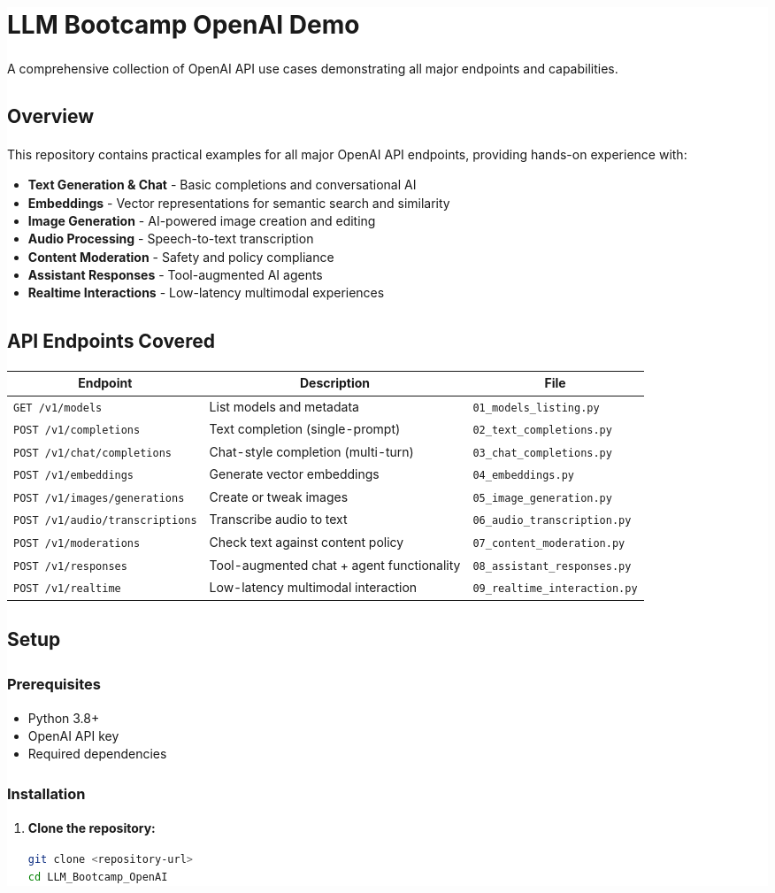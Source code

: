 # LLM Bootcamp OpenAI Demo

A comprehensive collection of OpenAI API use cases demonstrating all major endpoints and capabilities.

## Overview

This repository contains practical examples for all major OpenAI API endpoints, providing hands-on experience with:

- **Text Generation & Chat** - Basic completions and conversational AI
- **Embeddings** - Vector representations for semantic search and similarity
- **Image Generation** - AI-powered image creation and editing
- **Audio Processing** - Speech-to-text transcription
- **Content Moderation** - Safety and policy compliance
- **Assistant Responses** - Tool-augmented AI agents
- **Realtime Interactions** - Low-latency multimodal experiences

##  API Endpoints Covered

| Endpoint | Description | File |
|----------|-------------|------|
| `GET /v1/models` | List models and metadata | `01_models_listing.py` |
| `POST /v1/completions` | Text completion (single-prompt) | `02_text_completions.py` |
| `POST /v1/chat/completions` | Chat-style completion (multi-turn) | `03_chat_completions.py` |
| `POST /v1/embeddings` | Generate vector embeddings | `04_embeddings.py` |
| `POST /v1/images/generations` | Create or tweak images | `05_image_generation.py` |
| `POST /v1/audio/transcriptions` | Transcribe audio to text | `06_audio_transcription.py` |
| `POST /v1/moderations` | Check text against content policy | `07_content_moderation.py` |
| `POST /v1/responses` | Tool-augmented chat + agent functionality | `08_assistant_responses.py` |
| `POST /v1/realtime` | Low-latency multimodal interaction | `09_realtime_interaction.py` |

##  Setup

### Prerequisites

- Python 3.8+
- OpenAI API key
- Required dependencies

### Installation

1. **Clone the repository:**
   ```bash
   git clone <repository-url>
   cd LLM_Bootcamp_OpenAI
   ```
